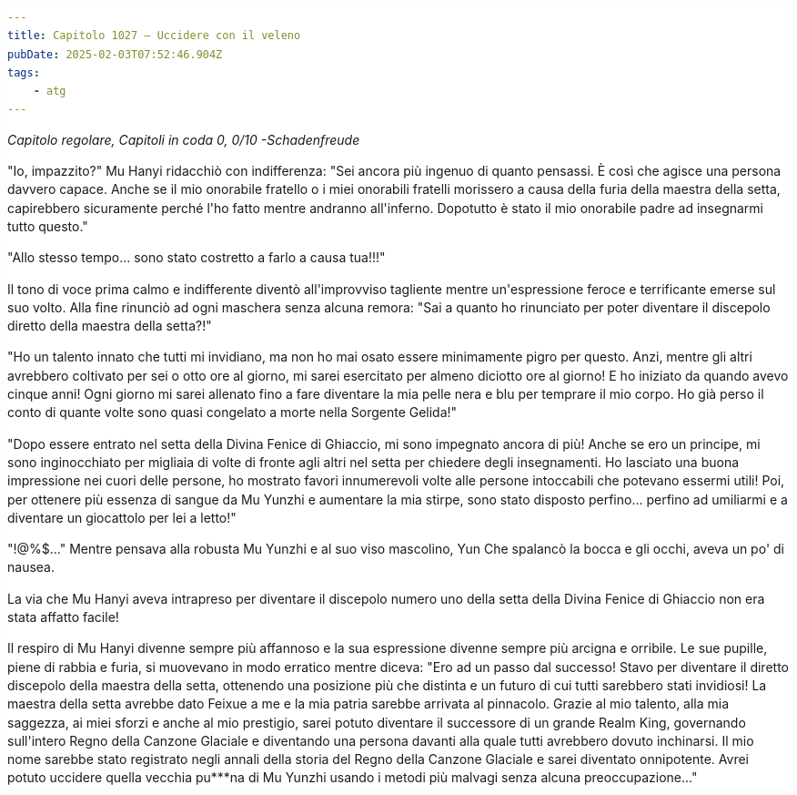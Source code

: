 ```yaml
---
title: Capitolo 1027 – Uccidere con il veleno
pubDate: 2025-02-03T07:52:46.904Z
tags:
    - atg
---
```



<em>Capitolo regolare,
Capitoli in coda 0, 0/10
-Schadenfreude</em>


"Io, impazzito?" Mu Hanyi ridacchiò con indifferenza: "Sei ancora più ingenuo di quanto pensassi. È così che agisce una persona davvero capace. Anche se il mio onorabile fratello o i miei onorabili fratelli morissero a causa della furia della maestra della setta, capirebbero sicuramente perché l'ho fatto mentre andranno all'inferno. Dopotutto è stato il mio onorabile padre ad insegnarmi tutto questo."


"Allo stesso tempo... sono stato costretto a farlo a causa tua!!!"


Il tono di voce prima calmo e indifferente diventò all'improvviso tagliente mentre un'espressione feroce e terrificante emerse sul suo volto. Alla fine rinunciò ad ogni maschera senza alcuna remora: "Sai a quanto ho rinunciato per poter diventare il discepolo diretto della maestra della setta?!"


"Ho un talento innato che tutti mi invidiano, ma non ho mai osato essere minimamente pigro per questo. Anzi, mentre gli altri avrebbero coltivato per sei o otto ore al giorno, mi sarei esercitato per almeno diciotto ore al giorno! E ho iniziato da quando avevo cinque anni! Ogni giorno mi sarei allenato fino a fare diventare la mia pelle nera e blu per temprare il mio corpo. Ho già perso il conto di quante volte sono quasi congelato a morte nella Sorgente Gelida!"


"Dopo essere entrato nel setta della Divina Fenice di Ghiaccio, mi sono impegnato ancora di più! Anche se ero un principe, mi sono inginocchiato per migliaia di volte di fronte agli altri nel setta per chiedere degli insegnamenti. Ho lasciato una buona impressione nei cuori delle persone, ho mostrato favori innumerevoli volte alle persone intoccabili che potevano essermi utili! Poi, per ottenere più essenza di sangue da Mu Yunzhi e aumentare la mia stirpe, sono stato disposto perfino... perfino ad umiliarmi e a diventare un giocattolo per lei a letto!"


"!@%$..." Mentre pensava alla robusta Mu Yunzhi e al suo viso mascolino, Yun Che spalancò la bocca e gli occhi, aveva un po' di nausea.


La via che Mu Hanyi aveva intrapreso per diventare il discepolo numero uno della setta della Divina Fenice di Ghiaccio non era stata affatto facile!


Il respiro di Mu Hanyi divenne sempre più affannoso e la sua espressione divenne sempre più arcigna e orribile. Le sue pupille, piene di rabbia e furia, si muovevano in modo erratico mentre diceva: "Ero ad un passo dal successo! Stavo per diventare il diretto discepolo della maestra della setta, ottenendo una posizione più che distinta e un futuro di cui tutti sarebbero stati invidiosi!
La maestra della setta avrebbe dato Feixue a me e la mia patria sarebbe arrivata al pinnacolo. Grazie al mio talento, alla mia saggezza, ai miei sforzi e anche al mio prestigio, sarei potuto diventare il successore di un grande Realm King, governando sull'intero Regno della Canzone Glaciale e diventando una persona davanti alla quale tutti avrebbero dovuto inchinarsi.
Il mio nome sarebbe stato registrato negli annali della storia del Regno della Canzone Glaciale e sarei diventato onnipotente. Avrei potuto uccidere quella vecchia pu***na di Mu Yunzhi usando i metodi più malvagi senza alcuna preoccupazione..."
